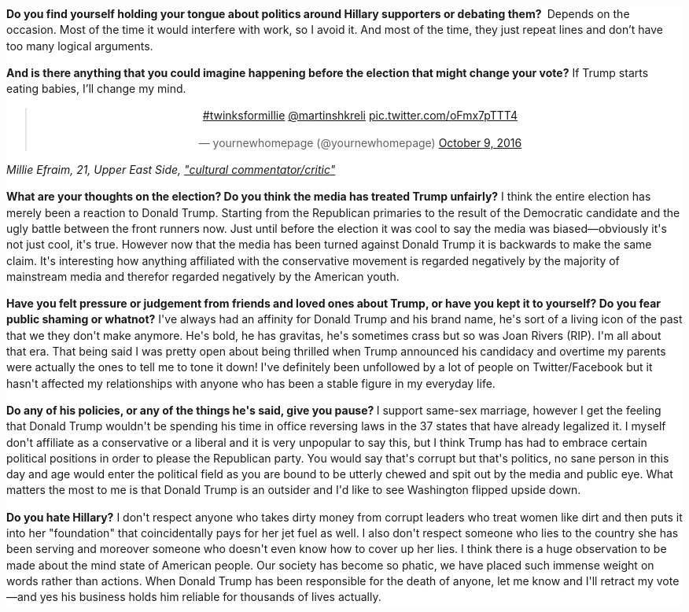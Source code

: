 <p><strong>Do you find yourself holding your tongue about politics around Hillary supporters or debating them?&#xA0;</strong> Depends on the occasion. Most of the time it would interfere with work, so I avoid it. And most of the time, they just repeat lines and don&#x2019;t have too many logical arguments.</p>

<p><strong>And is there anything that you could imagine happening before the election that might change your vote?</strong> If Trump starts eating babies, I&#x2019;ll change my mind.</p>

<center><blockquote class="twitter-tweet" data-lang="en"><p lang="und" dir="ltr"><a href="https://web.archive.org/web/20161227203448/https://twitter.com/hashtag/twinksformillie?src=hash">#twinksformillie</a> <a href="https://web.archive.org/web/20161227203448/https://twitter.com/MartinShkreli">@martinshkreli</a> <a href="https://web.archive.org/web/20161227203448/https://t.co/oFmx7pTTT4">pic.twitter.com/oFmx7pTTT4</a></p>&#x2014; yournewhomepage (@yournewhomepage) <a href="https://web.archive.org/web/20161227203448/https://twitter.com/yournewhomepage/status/784931042331418624">October 9, 2016</a></blockquote>
<script async src="//web.archive.org/web/20161227203448js_/http://platform.twitter.com/widgets.js" charset="utf-8"></script></center>

<p><em>Millie Efraim, 21, Upper East Side, <a href="https://web.archive.org/web/20161227203448/https://www.everipedia.com/millieefraim/">&quot;cultural commentator/critic&quot;</a></em></p>

<p><strong>What are your thoughts on the election? Do you think the media has treated Trump unfairly?</strong> I think the entire election has merely been a reaction to Donald Trump. Starting from the Republican primaries to the result of the Democratic candidate and the ugly battle between the front runners now. Just until before the election it was cool to say the media was biased&#x2014;obviously it&apos;s not just cool, it&apos;s true. However now that the media has been turned against Donald Trump it is backwards to make the same claim. It&apos;s interesting how anything affiliated with the conservative movement is regarded negatively by the majority of mainstream media and therefor regarded negatively by the American youth. </p>

<p><strong>Have you felt pressure or judgement from friends and loved ones about Trump, or have you kept it to yourself? Do you fear public shaming or whatnot?</strong> I&apos;ve always had an affinity for Donald Trump and his brand name, he&apos;s sort of a living icon of the past that we they don&apos;t make anymore. He&apos;s bold, he has gravitas, he&apos;s sometimes crass but so was Joan Rivers (RIP). I&apos;m all about that era. That being said I was pretty open about being thrilled when Trump announced his candidacy and overtime my parents were actually the ones to tell me to tone it down! I&apos;ve definitely been unfollowed by a lot of people on Twitter/Facebook but it hasn&apos;t affected my relationships with anyone who has been a stable figure in my everyday life. </p>

<p><strong> Do any of his policies, or any of the things he&apos;s said, give you pause? </strong> I support same-sex marriage, however I get the feeling that Donald Trump wouldn&apos;t be spending his time in office reversing laws in the 37 states that have already legalized it. I myself don&apos;t affiliate as a conservative or a liberal and it is very unpopular to say this, but I think Trump has had to embrace certain political positions in order to please the Republican party. You would say that&apos;s corrupt but that&apos;s politics, no sane person in this day and age would enter the political field as you are bound to be utterly chewed and spit out by the media and public eye. What matters the most to me is that Donald Trump is an outsider and I&apos;d like to see Washington flipped upside down.</p>

<p><strong>Do you hate Hillary?</strong> I don&apos;t respect anyone who takes dirty money from corrupt leaders who treat women like dirt and then puts it into her &quot;foundation&quot; that coincidentally pays for her jet fuel as well. I also don&apos;t respect someone who lies to the country she has been serving and moreover someone who doesn&apos;t even know how to cover up her lies. I think there is a huge observation to be made about the mind state of American people. Our society has become so phatic, we have placed such immense weight on words rather than actions. When Donald Trump has been responsible for the death of anyone, let me know and I&apos;ll retract my vote&#x2014;and yes his business holds him reliable for thousands of lives actually. </p>
